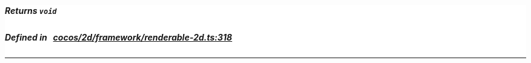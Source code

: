 






##### Returns `void`




</div>

##### Defined in &nbsp;   [cocos/2d/framework/renderable-2d.ts:318](https://github.com/cocos-creator/engine/blob/c7bf6b8a9/cocos/2d/framework/renderable-2d.ts#L318)&nbsp;
___




